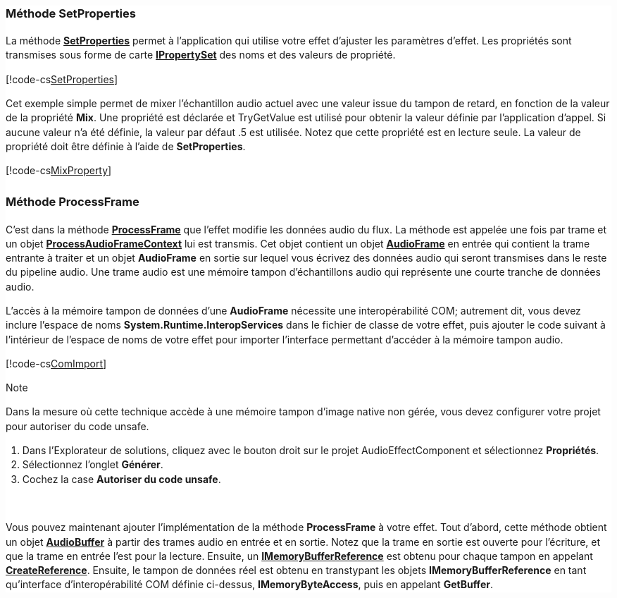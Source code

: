 ### <a name="setproperties-method"></a>Méthode SetProperties

La méthode [**SetProperties**](https://msdn.microsoft.com/library/windows/apps/br240986) permet à l’application qui utilise votre effet d’ajuster les paramètres d’effet. Les propriétés sont transmises sous forme de carte [**IPropertySet**](https://msdn.microsoft.com/library/windows/apps/br226054) des noms et des valeurs de propriété.

[!code-cs[SetProperties](./code/AudioGraph/AudioEffectComponent/ExampleAudioEffect.cs#SnippetSetProperties)]

Cet exemple simple permet de mixer l’échantillon audio actuel avec une valeur issue du tampon de retard, en fonction de la valeur de la propriété **Mix**. Une propriété est déclarée et TryGetValue est utilisé pour obtenir la valeur définie par l’application d’appel. Si aucune valeur n’a été définie, la valeur par défaut .5 est utilisée. Notez que cette propriété est en lecture seule. La valeur de propriété doit être définie à l’aide de **SetProperties**.

[!code-cs[MixProperty](./code/AudioGraph/AudioEffectComponent/ExampleAudioEffect.cs#SnippetMixProperty)]

### <a name="processframe-method"></a>Méthode ProcessFrame

C’est dans la méthode [**ProcessFrame**](https://msdn.microsoft.com/library/windows/apps/dn764784) que l’effet modifie les données audio du flux. La méthode est appelée une fois par trame et un objet [**ProcessAudioFrameContext**](https://msdn.microsoft.com/library/windows/apps/Windows.Media.Effects.ProcessAudioFrameContext) lui est transmis. Cet objet contient un objet [**AudioFrame**](https://msdn.microsoft.com/library/windows/apps/Windows.Media.AudioFrame) en entrée qui contient la trame entrante à traiter et un objet **AudioFrame** en sortie sur lequel vous écrivez des données audio qui seront transmises dans le reste du pipeline audio. Une trame audio est une mémoire tampon d’échantillons audio qui représente une courte tranche de données audio.

L’accès à la mémoire tampon de données d’une **AudioFrame** nécessite une interopérabilité COM; autrement dit, vous devez inclure l’espace de noms **System.Runtime.InteropServices** dans le fichier de classe de votre effet, puis ajouter le code suivant à l’intérieur de l’espace de noms de votre effet pour importer l’interface permettant d’accéder à la mémoire tampon audio.

[!code-cs[ComImport](./code/AudioGraph/AudioEffectComponent/ExampleAudioEffect.cs#SnippetComImport)]

> [!NOTE]
> Dans la mesure où cette technique accède à une mémoire tampon d’image native non gérée, vous devez configurer votre projet pour autoriser du code unsafe.
> 1.  Dans l’Explorateur de solutions, cliquez avec le bouton droit sur le projet AudioEffectComponent et sélectionnez **Propriétés**.
> 2.  Sélectionnez l’onglet **Générer**.
> 3.  Cochez la case **Autoriser du code unsafe**.

 

Vous pouvez maintenant ajouter l’implémentation de la méthode **ProcessFrame** à votre effet. Tout d’abord, cette méthode obtient un objet [**AudioBuffer**](https://msdn.microsoft.com/library/windows/apps/Windows.Media.AudioBuffer) à partir des trames audio en entrée et en sortie. Notez que la trame en sortie est ouverte pour l’écriture, et que la trame en entrée l’est pour la lecture. Ensuite, un [**IMemoryBufferReference**](https://msdn.microsoft.com/library/windows/apps/dn921671) est obtenu pour chaque tampon en appelant [**CreateReference**](https://msdn.microsoft.com/library/windows/apps/dn949046). Ensuite, le tampon de données réel est obtenu en transtypant les objets **IMemoryBufferReference** en tant qu’interface d’interopérabilité COM définie ci-dessus, **IMemoryByteAccess**, puis en appelant **GetBuffer**.
